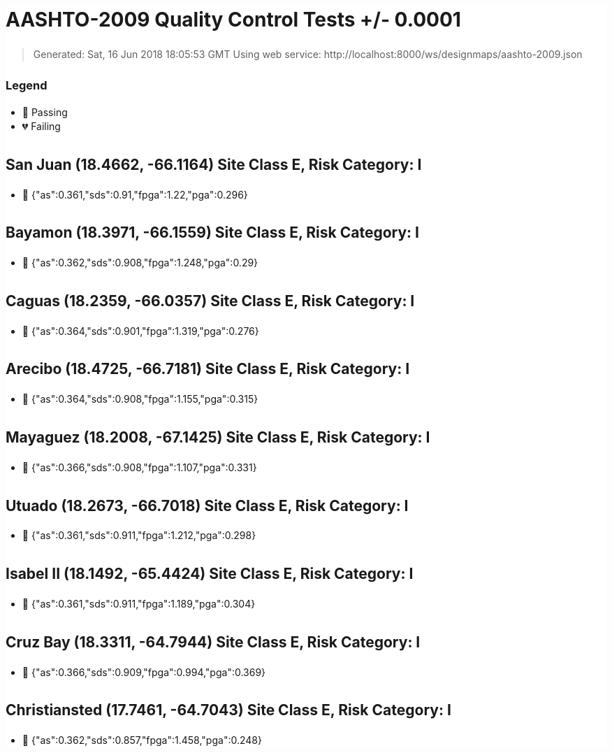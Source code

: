 # AASHTO-2009 Quality Control Tests +/- 0.0001
> Generated: Sat, 16 Jun 2018 18:05:53 GMT
> Using web service: http://localhost:8000/ws/designmaps/aashto-2009.json

### Legend
 - :green_heart: Passing
 - :broken_heart: Failing


## San Juan (18.4662, -66.1164) Site Class E, Risk Category: I
 - :green_heart: {"as":0.361,"sds":0.91,"fpga":1.22,"pga":0.296}

## Bayamon (18.3971, -66.1559) Site Class E, Risk Category: I
 - :green_heart: {"as":0.362,"sds":0.908,"fpga":1.248,"pga":0.29}

## Caguas (18.2359, -66.0357) Site Class E, Risk Category: I
 - :green_heart: {"as":0.364,"sds":0.901,"fpga":1.319,"pga":0.276}

## Arecibo (18.4725, -66.7181) Site Class E, Risk Category: I
 - :green_heart: {"as":0.364,"sds":0.908,"fpga":1.155,"pga":0.315}

## Mayaguez (18.2008, -67.1425) Site Class E, Risk Category: I
 - :green_heart: {"as":0.366,"sds":0.908,"fpga":1.107,"pga":0.331}

## Utuado (18.2673, -66.7018) Site Class E, Risk Category: I
 - :green_heart: {"as":0.361,"sds":0.911,"fpga":1.212,"pga":0.298}

## Isabel II (18.1492, -65.4424) Site Class E, Risk Category: I
 - :green_heart: {"as":0.361,"sds":0.911,"fpga":1.189,"pga":0.304}

## Cruz Bay (18.3311, -64.7944) Site Class E, Risk Category: I
 - :green_heart: {"as":0.366,"sds":0.909,"fpga":0.994,"pga":0.369}

## Christiansted (17.7461, -64.7043) Site Class E, Risk Category: I
 - :green_heart: {"as":0.362,"sds":0.857,"fpga":1.458,"pga":0.248}
